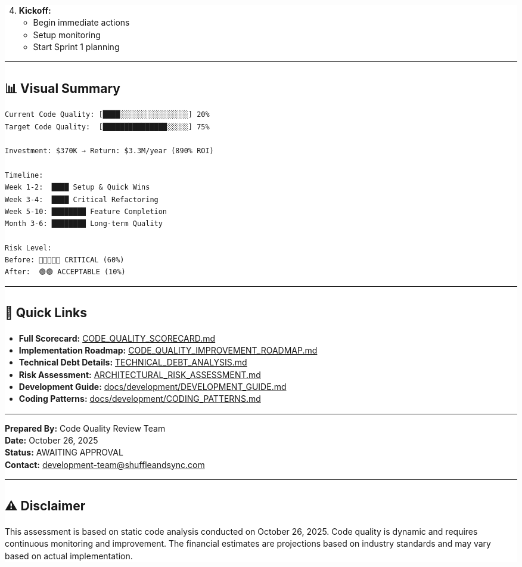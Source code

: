 4. **Kickoff:**
   - Begin immediate actions
   - Setup monitoring
   - Start Sprint 1 planning

---

## 📊 Visual Summary

```
Current Code Quality: [████░░░░░░░░░░░░░░░░] 20%
Target Code Quality:  [███████████████░░░░░] 75%

Investment: $370K → Return: $3.3M/year (890% ROI)

Timeline:
Week 1-2:  ████ Setup & Quick Wins
Week 3-4:  ████ Critical Refactoring
Week 5-10: ████████ Feature Completion
Month 3-6: ████████ Long-term Quality

Risk Level:
Before: 🔴🔴🔴🔴🔴 CRITICAL (60%)
After:  🟢🟢 ACCEPTABLE (10%)
```

---

## 🔗 Quick Links

- **Full Scorecard:** [CODE_QUALITY_SCORECARD.md](./CODE_QUALITY_SCORECARD.md)
- **Implementation Roadmap:** [CODE_QUALITY_IMPROVEMENT_ROADMAP.md](./CODE_QUALITY_IMPROVEMENT_ROADMAP.md)
- **Technical Debt Details:** [TECHNICAL_DEBT_ANALYSIS.md](./TECHNICAL_DEBT_ANALYSIS.md)
- **Risk Assessment:** [ARCHITECTURAL_RISK_ASSESSMENT.md](./ARCHITECTURAL_RISK_ASSESSMENT.md)
- **Development Guide:** [docs/development/DEVELOPMENT_GUIDE.md](./docs/development/DEVELOPMENT_GUIDE.md)
- **Coding Patterns:** [docs/development/CODING_PATTERNS.md](./docs/development/CODING_PATTERNS.md)

---

**Prepared By:** Code Quality Review Team  
**Date:** October 26, 2025  
**Status:** AWAITING APPROVAL  
**Contact:** development-team@shuffleandsync.com

---

## ⚠️ Disclaimer

This assessment is based on static code analysis conducted on October 26, 2025. Code quality is dynamic and requires continuous monitoring and improvement. The financial estimates are projections based on industry standards and may vary based on actual implementation.
